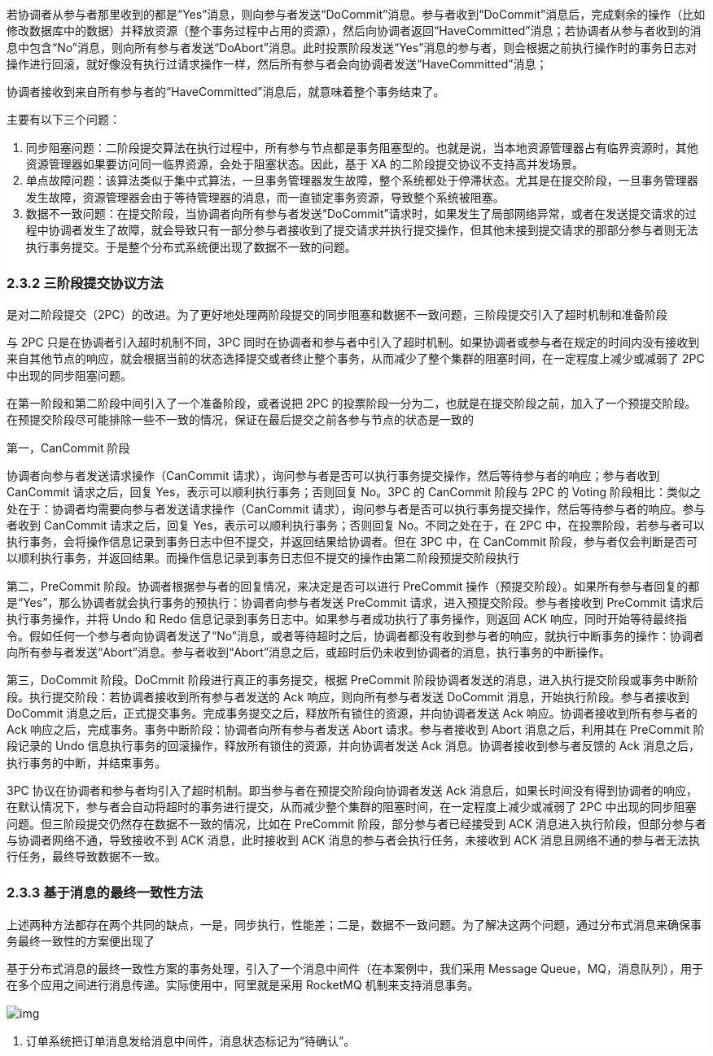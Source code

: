 若协调者从参与者那里收到的都是“Yes”消息，则向参与者发送“DoCommit”消息。参与者收到“DoCommit”消息后，完成剩余的操作（比如修改数据库中的数据）并释放资源（整个事务过程中占用的资源），然后向协调者返回“HaveCommitted”消息；若协调者从参与者收到的消息中包含“No”消息，则向所有参与者发送“DoAbort”消息。此时投票阶段发送“Yes”消息的参与者，则会根据之前执行操作时的事务日志对操作进行回滚，就好像没有执行过请求操作一样，然后所有参与者会向协调者发送“HaveCommitted”消息；

协调者接收到来自所有参与者的“HaveCommitted”消息后，就意味着整个事务结束了。

主要有以下三个问题：

1. 同步阻塞问题：二阶段提交算法在执行过程中，所有参与节点都是事务阻塞型的。也就是说，当本地资源管理器占有临界资源时，其他资源管理器如果要访问同一临界资源，会处于阻塞状态。因此，基于 XA 的二阶段提交协议不支持高并发场景。
2. 单点故障问题：该算法类似于集中式算法，一旦事务管理器发生故障，整个系统都处于停滞状态。尤其是在提交阶段，一旦事务管理器发生故障，资源管理器会由于等待管理器的消息，而一直锁定事务资源，导致整个系统被阻塞。
3. 数据不一致问题：在提交阶段，当协调者向所有参与者发送“DoCommit”请求时，如果发生了局部网络异常，或者在发送提交请求的过程中协调者发生了故障，就会导致只有一部分参与者接收到了提交请求并执行提交操作，但其他未接到提交请求的那部分参与者则无法执行事务提交。于是整个分布式系统便出现了数据不一致的问题。

### 2.3.2 三阶段提交协议方法

是对二阶段提交（2PC）的改进。为了更好地处理两阶段提交的同步阻塞和数据不一致问题，三阶段提交引入了超时机制和准备阶段

与 2PC 只是在协调者引入超时机制不同，3PC 同时在协调者和参与者中引入了超时机制。如果协调者或参与者在规定的时间内没有接收到来自其他节点的响应，就会根据当前的状态选择提交或者终止整个事务，从而减少了整个集群的阻塞时间，在一定程度上减少或减弱了 2PC 中出现的同步阻塞问题。

在第一阶段和第二阶段中间引入了一个准备阶段，或者说把 2PC 的投票阶段一分为二，也就是在提交阶段之前，加入了一个预提交阶段。在预提交阶段尽可能排除一些不一致的情况，保证在最后提交之前各参与节点的状态是一致的

第一，CanCommit 阶段

协调者向参与者发送请求操作（CanCommit 请求），询问参与者是否可以执行事务提交操作，然后等待参与者的响应；参与者收到 CanCommit 请求之后，回复 Yes，表示可以顺利执行事务；否则回复 No。3PC 的 CanCommit 阶段与 2PC 的 Voting 阶段相比：类似之处在于：协调者均需要向参与者发送请求操作（CanCommit 请求），询问参与者是否可以执行事务提交操作，然后等待参与者的响应。参与者收到 CanCommit 请求之后，回复 Yes，表示可以顺利执行事务；否则回复 No。不同之处在于，在 2PC 中，在投票阶段，若参与者可以执行事务，会将操作信息记录到事务日志中但不提交，并返回结果给协调者。但在 3PC 中，在 CanCommit 阶段，参与者仅会判断是否可以顺利执行事务，并返回结果。而操作信息记录到事务日志但不提交的操作由第二阶段预提交阶段执行

第二，PreCommit 阶段。协调者根据参与者的回复情况，来决定是否可以进行 PreCommit 操作（预提交阶段）。如果所有参与者回复的都是“Yes”，那么协调者就会执行事务的预执行：协调者向参与者发送 PreCommit 请求，进入预提交阶段。参与者接收到 PreCommit 请求后执行事务操作，并将 Undo 和 Redo 信息记录到事务日志中。如果参与者成功执行了事务操作，则返回 ACK 响应，同时开始等待最终指令。假如任何一个参与者向协调者发送了“No”消息，或者等待超时之后，协调者都没有收到参与者的响应，就执行中断事务的操作：协调者向所有参与者发送“Abort”消息。参与者收到“Abort”消息之后，或超时后仍未收到协调者的消息，执行事务的中断操作。

第三，DoCommit 阶段。DoCmmit 阶段进行真正的事务提交，根据 PreCommit 阶段协调者发送的消息，进入执行提交阶段或事务中断阶段。执行提交阶段：若协调者接收到所有参与者发送的 Ack 响应，则向所有参与者发送 DoCommit 消息，开始执行阶段。参与者接收到 DoCommit 消息之后，正式提交事务。完成事务提交之后，释放所有锁住的资源，并向协调者发送 Ack 响应。协调者接收到所有参与者的 Ack 响应之后，完成事务。事务中断阶段：协调者向所有参与者发送 Abort 请求。参与者接收到 Abort 消息之后，利用其在 PreCommit 阶段记录的 Undo 信息执行事务的回滚操作，释放所有锁住的资源，并向协调者发送 Ack 消息。协调者接收到参与者反馈的 Ack 消息之后，执行事务的中断，并结束事务。

3PC 协议在协调者和参与者均引入了超时机制。即当参与者在预提交阶段向协调者发送 Ack 消息后，如果长时间没有得到协调者的响应，在默认情况下，参与者会自动将超时的事务进行提交，从而减少整个集群的阻塞时间，在一定程度上减少或减弱了 2PC 中出现的同步阻塞问题。但三阶段提交仍然存在数据不一致的情况，比如在 PreCommit 阶段，部分参与者已经接受到 ACK 消息进入执行阶段，但部分参与者与协调者网络不通，导致接收不到 ACK 消息，此时接收到 ACK 消息的参与者会执行任务，未接收到 ACK 消息且网络不通的参与者无法执行任务，最终导致数据不一致。

### 2.3.3 基于消息的最终一致性方法

上述两种方法都存在两个共同的缺点，一是，同步执行，性能差；二是，数据不一致问题。为了解决这两个问题，通过分布式消息来确保事务最终一致性的方案便出现了

基于分布式消息的最终一致性方案的事务处理，引入了一个消息中间件（在本案例中，我们采用 Message Queue，MQ，消息队列），用于在多个应用之间进行消息传递。实际使用中，阿里就是采用 RocketMQ 机制来支持消息事务。

![img](https://static001.geekbang.org/resource/image/d9/a4/d9b2d32660e49a4ea613871337b570a4.png?wh=919*502)

1. 订单系统把订单消息发给消息中间件，消息状态标记为“待确认”。
